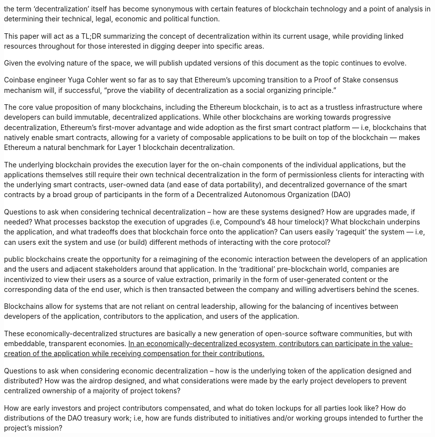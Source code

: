 the term ‘decentralization’ itself has become synonymous with certain features of blockchain technology and a point of analysis in determining their technical, legal, economic and political function.

This paper will act as a TL;DR summarizing the concept of decentralization within its current usage, while providing linked resources throughout for those interested in digging deeper into specific areas.

Given the evolving nature of the space, we will publish updated versions of this document as the topic continues to evolve.

Coinbase engineer Yuga Cohler went so far as to say that Ethereum’s upcoming transition to a Proof of Stake consensus mechanism will, if successful, “prove the viability of decentralization as a social organizing principle.”

The core value proposition of many blockchains, including the Ethereum blockchain, is to act as a trustless infrastructure where developers can build immutable, decentralized applications. While other blockchains are working towards progressive decentralization, Ethereum’s first-mover advantage and wide adoption as the first smart contract platform — i.e, blockchains that natively enable smart contracts, allowing for a variety of composable applications to be built on top of the blockchain — makes Ethereum a natural benchmark for Layer 1 blockchain decentralization.

The underlying blockchain provides the execution layer for the on-chain components of the individual applications, but the applications themselves still require their own technical decentralization in the form of permissionless clients for interacting with the underlying smart contracts, user-owned data (and ease of data portability), and decentralized governance of the smart contracts by a broad group of participants in the form of a Decentralized Autonomous Organization (DAO)

Questions to ask when considering technical decentralization – how are these systems designed? How are upgrades made, if needed? What processes backstop the execution of upgrades (i.e, Compound’s 48 hour timelock)? What blockchain underpins the application, and what tradeoffs does that blockchain force onto the application? Can users easily ‘ragequit’ the system — i.e, can users exit the system and use (or build) different methods of interacting with the core protocol?

public blockchains create the opportunity for a reimagining of the economic interaction between the developers of an application and the users and adjacent stakeholders around that application. In the ‘traditional’ pre-blockchain world, companies are incentivized to view their users as a source of value extraction, primarily in the form of user-generated content or the corresponding data of the end user, which is then transacted between the company and willing advertisers behind the scenes.

Blockchains allow for systems that are not reliant on central leadership, allowing for the balancing of incentives between developers of the application, contributors to the application, and users of the application.

These economically-decentralized structures are basically a new generation of open-source software communities, but with embeddable, transparent economies. [In an economically-decentralized ecosystem, contributors can participate in the value-creation of the application while receiving compensation for their contributions.](/notes/In%20an%20economically-decentralized%20ecosystem,%20contributors%20can%20participate%20in%20the%20value-creation%20of%20the%20application%20while%20receiving%20compensation%20for%20their%20contributions..md)

Questions to ask when considering economic decentralization – how is the underlying token of the application designed and distributed? How was the airdrop designed, and what considerations were made by the early project developers to prevent centralized ownership of a majority of project tokens?

How are early investors and project contributors compensated, and what do token lockups for all parties look like? How do distributions of the DAO treasury work; i.e, how are funds distributed to initiatives and/or working groups intended to further the project’s mission? 
